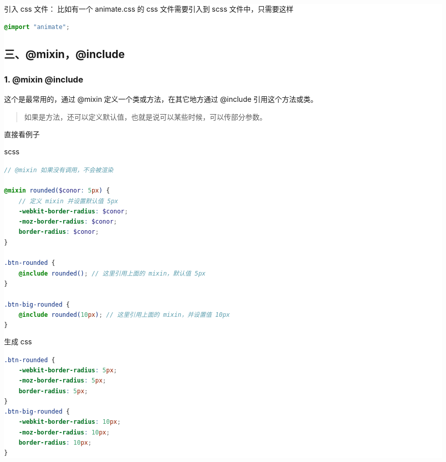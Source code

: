 ```scss
```

引入 css 文件：
比如有一个 animate.css 的 css 文件需要引入到 scss 文件中，只需要这样

```scss
@import "animate";
```

## 三、@mixin，@include

### 1. @mixin @include

这个是最常用的，通过 @mixin 定义一个类或方法，在其它地方通过 @include 引用这个方法或类。

> 如果是方法，还可以定义默认值，也就是说可以某些时候，可以传部分参数。

直接看例子

scss

```scss
// @mixin 如果没有调用，不会被渲染

@mixin rounded($conor: 5px) {
	// 定义 mixin 并设置默认值 5px
	-webkit-border-radius: $conor;
	-moz-border-radius: $conor;
	border-radius: $conor;
}

.btn-rounded {
	@include rounded(); // 这里引用上面的 mixin，默认值 5px
}

.btn-big-rounded {
	@include rounded(10px); // 这里引用上面的 mixin，并设置值 10px
}
```

生成 css

```scss
.btn-rounded {
	-webkit-border-radius: 5px;
	-moz-border-radius: 5px;
	border-radius: 5px;
}
.btn-big-rounded {
	-webkit-border-radius: 10px;
	-moz-border-radius: 10px;
	border-radius: 10px;
}
```
